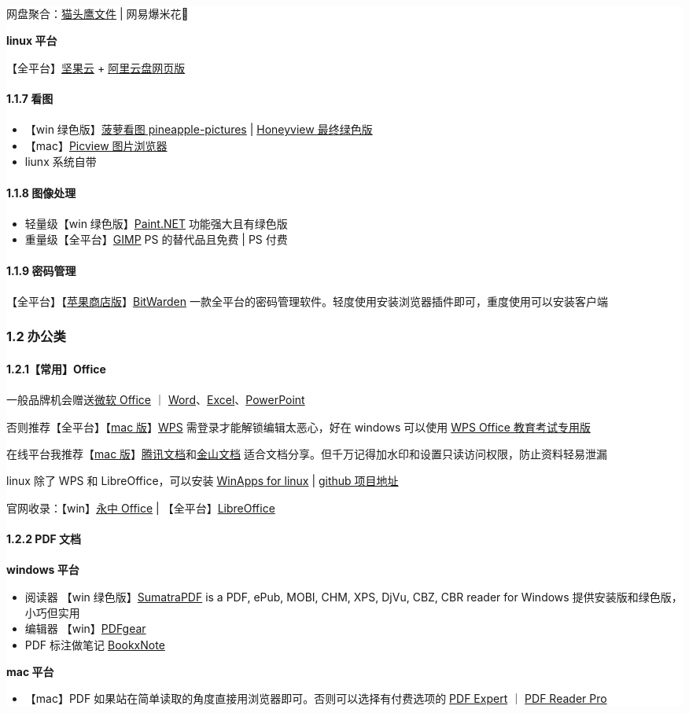 网盘聚合：[猫头鹰文件](https://skyjos.cn/owlfiles/index.html) | 网易爆米花🍿

**linux 平台**

【全平台】[坚果云](https://www.jianguoyun.com/s/downloads) + [阿里云盘网页版](https://www.alipan.com)

#### 1.1.7 看图

* 【win 绿色版】[菠萝看图 pineapple-pictures](https://github.com/BLumia/pineapple-pictures) | [Honeyview 最终绿色版](https://www.bandisoft.com/honeyview/dl.php?portable)
* 【mac】[Picview 图片浏览器](https://picview.chitaner.com/zh-cn)
* liunx 系统自带

#### 1.1.8 图像处理

* 轻量级【win 绿色版】[Paint.NET](https://www.getpaint.net) 功能强大且有绿色版
* 重量级【全平台】[GIMP](https://www.gimp.org) PS 的替代品且免费 | PS 付费

#### 1.1.9 密码管理

【全平台】【[苹果商店版](https://apps.apple.com/cn/app/bitwarden/id1352778147?mt=12)】[BitWarden](https://bitwarden.com) 一款全平台的密码管理软件。轻度使用安装浏览器插件即可，重度使用可以安装客户端

### 1.2 办公类

#### 1.2.1【常用】Office

一般品牌机会赠送[微软 Office](https://www.microsoftstore.com.cn/software/office) ｜ [Word](https://apps.apple.com/cn/app/microsoft-word/id462054704?mt=12)、[Excel](https://apps.apple.com/cn/app/microsoft-excel/id462058435?mt=12)、[PowerPoint](https://apps.apple.com/cn/app/microsoft-powerpoint/id462062816?mt=12)

否则推荐【全平台】【[mac 版](https://apps.apple.com/cn/app/wps-office-ai%E6%99%BA%E8%83%BD%E5%8A%9E%E5%85%AC%E5%8A%A9%E6%89%8B/id1443749478?mt=12)】[WPS](https://www.wps.cn) 需登录才能解锁编辑太恶心，好在 windows 可以使用 [WPS Office 教育考试专用版](https://ncre.neea.edu.cn/html1/report/1507/861-1.htm)

在线平台我推荐【[mac 版](https://apps.apple.com/cn/app/%E8%85%BE%E8%AE%AF%E6%96%87%E6%A1%A3/id1370780836)】[腾讯文档](https://docs.qq.com)和[金山文档](https://www.kdocs.cn) 适合文档分享。但千万记得加水印和设置只读访问权限，防止资料轻易泄漏

linux 除了 WPS 和 LibreOffice，可以安装 [WinApps for linux](https://nowsci.com/winapps) | [github 项目地址](https://github.com/Fmstrat/winapps)

官网收录：【win】[永中 Office](https://www.yozosoft.com) | 【全平台】[LibreOffice](https://zh-cn.libreoffice.org/download/libreoffice)

#### 1.2.2 PDF 文档

**windows 平台**

* 阅读器 【win 绿色版】[SumatraPDF](https://www.sumatrapdfreader.org) is a PDF, ePub, MOBI, CHM, XPS, DjVu, CBZ, CBR reader for Windows 提供安装版和绿色版，小巧但实用
* 编辑器 【win】[PDFgear](https://www.pdfgear.com/download)
* PDF 标注做笔记 [BookxNote](http://www.bookxnote.com)

**mac 平台**

* 【mac】PDF 如果站在简单读取的角度直接用浏览器即可。否则可以选择有付费选项的 [PDF Expert](https://www.pdfexpert.cn) ｜ [PDF Reader Pro](https://www.pdfreaderpro.com)
